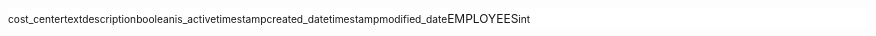<text style="dominant-baseline: middle; font-size: 10.2px;" transform="translate(64.3814468383789,188.60000038146973)" y="0" x="0" id="text-entity-DEPARTMENTS-dd33900e-4f85-5f09-8fb6-fa80d9dcadfc-attr-8-name" class="er entityLabel">cost_center</text><rect height="22" width="23.014062881469727" y="177.60000038146973" x="172.80644989013672" class="er attributeBoxEven"></rect><text style="dominant-baseline: middle; font-size: 10.2px;" transform="translate(177.80644989013672,188.60000038146973)" y="0" x="0" id="text-entity-DEPARTMENTS-dd33900e-4f85-5f09-8fb6-fa80d9dcadfc-attr-8-key" class="er entityLabel"></text><rect height="22" width="59.381446838378906" y="199.60000038146973" x="0" class="er attributeBoxOdd"></rect><text style="dominant-baseline: middle; font-size: 10.2px;" transform="translate(5,210.60000038146973)" y="0" x="0" id="text-entity-DEPARTMENTS-dd33900e-4f85-5f09-8fb6-fa80d9dcadfc-attr-9-type" class="er entityLabel">text</text><rect height="22" width="113.42500305175781" y="199.60000038146973" x="59.381446838378906" class="er attributeBoxOdd"></rect><text style="dominant-baseline: middle; font-size: 10.2px;" transform="translate(64.3814468383789,210.60000038146973)" y="0" x="0" id="text-entity-DEPARTMENTS-dd33900e-4f85-5f09-8fb6-fa80d9dcadfc-attr-9-name" class="er entityLabel">description</text><rect height="22" width="23.014062881469727" y="199.60000038146973" x="172.80644989013672" class="er attributeBoxOdd"></rect><text style="dominant-baseline: middle; font-size: 10.2px;" transform="translate(177.80644989013672,210.60000038146973)" y="0" x="0" id="text-entity-DEPARTMENTS-dd33900e-4f85-5f09-8fb6-fa80d9dcadfc-attr-9-key" class="er entityLabel"></text><rect height="22" width="59.381446838378906" y="221.60000038146973" x="0" class="er attributeBoxEven"></rect><text style="dominant-baseline: middle; font-size: 10.2px;" transform="translate(5,232.60000038146973)" y="0" x="0" id="text-entity-DEPARTMENTS-dd33900e-4f85-5f09-8fb6-fa80d9dcadfc-attr-10-type" class="er entityLabel">boolean</text><rect height="22" width="113.42500305175781" y="221.60000038146973" x="59.381446838378906" class="er attributeBoxEven"></rect><text style="dominant-baseline: middle; font-size: 10.2px;" transform="translate(64.3814468383789,232.60000038146973)" y="0" x="0" id="text-entity-DEPARTMENTS-dd33900e-4f85-5f09-8fb6-fa80d9dcadfc-attr-10-name" class="er entityLabel">is_active</text><rect height="22" width="23.014062881469727" y="221.60000038146973" x="172.80644989013672" class="er attributeBoxEven"></rect><text style="dominant-baseline: middle; font-size: 10.2px;" transform="translate(177.80644989013672,232.60000038146973)" y="0" x="0" id="text-entity-DEPARTMENTS-dd33900e-4f85-5f09-8fb6-fa80d9dcadfc-attr-10-key" class="er entityLabel"></text><rect height="22" width="59.381446838378906" y="243.60000038146973" x="0" class="er attributeBoxOdd"></rect><text style="dominant-baseline: middle; font-size: 10.2px;" transform="translate(5,254.60000038146973)" y="0" x="0" id="text-entity-DEPARTMENTS-dd33900e-4f85-5f09-8fb6-fa80d9dcadfc-attr-11-type" class="er entityLabel">timestamp</text><rect height="22" width="113.42500305175781" y="243.60000038146973" x="59.381446838378906" class="er attributeBoxOdd"></rect><text style="dominant-baseline: middle; font-size: 10.2px;" transform="translate(64.3814468383789,254.60000038146973)" y="0" x="0" id="text-entity-DEPARTMENTS-dd33900e-4f85-5f09-8fb6-fa80d9dcadfc-attr-11-name" class="er entityLabel">created_date</text><rect height="22" width="23.014062881469727" y="243.60000038146973" x="172.80644989013672" class="er attributeBoxOdd"></rect><text style="dominant-baseline: middle; font-size: 10.2px;" transform="translate(177.80644989013672,254.60000038146973)" y="0" x="0" id="text-entity-DEPARTMENTS-dd33900e-4f85-5f09-8fb6-fa80d9dcadfc-attr-11-key" class="er entityLabel"></text><rect height="22" width="59.381446838378906" y="265.6000003814697" x="0" class="er attributeBoxEven"></rect><text style="dominant-baseline: middle; font-size: 10.2px;" transform="translate(5,276.6000003814697)" y="0" x="0" id="text-entity-DEPARTMENTS-dd33900e-4f85-5f09-8fb6-fa80d9dcadfc-attr-12-type" class="er entityLabel">timestamp</text><rect height="22" width="113.42500305175781" y="265.6000003814697" x="59.381446838378906" class="er attributeBoxEven"></rect><text style="dominant-baseline: middle; font-size: 10.2px;" transform="translate(64.3814468383789,276.6000003814697)" y="0" x="0" id="text-entity-DEPARTMENTS-dd33900e-4f85-5f09-8fb6-fa80d9dcadfc-attr-12-name" class="er entityLabel">modified_date</text><rect height="22" width="23.014062881469727" y="265.6000003814697" x="172.80644989013672" class="er attributeBoxEven"></rect><text style="dominant-baseline: middle; font-size: 10.2px;" transform="translate(177.80644989013672,276.6000003814697)" y="0" x="0" id="text-entity-DEPARTMENTS-dd33900e-4f85-5f09-8fb6-fa80d9dcadfc-attr-12-key" class="er entityLabel"></text></g><g transform="translate(272.29523849487305,817.2000122070312 )" id="entity-EMPLOYEES-8b5a9d6c-39cc-5949-a4b6-f3775b3ddf63"><rect height="529.6000003814697" width="215.48476600646973" y="0" x="0" class="er entityBox"></rect><text style="dominant-baseline: middle; text-anchor: middle; font-size: 12px;" transform="translate(107.74238300323486,11.800000190734863)" y="0" x="0" id="text-entity-EMPLOYEES-8b5a9d6c-39cc-5949-a4b6-f3775b3ddf63" class="er entityLabel">EMPLOYEES</text><rect height="22" width="59.381446838378906" y="23.600000381469727" x="0" class="er attributeBoxOdd"></rect><text style="dominant-baseline: middle; font-size: 10.2px;" transform="translate(5,34.60000038146973)" y="0" x="0" id="text-entity-EMPLOYEES-8b5a9d6c-39cc-5949-a4b6-f3775b3ddf63-attr-1-type" class="er entityLabel">int</text><rect height="22" width="133.0892562866211" y="23.600000381469727" x="59.381446838378906" class="er attributeBoxOdd"></rect>